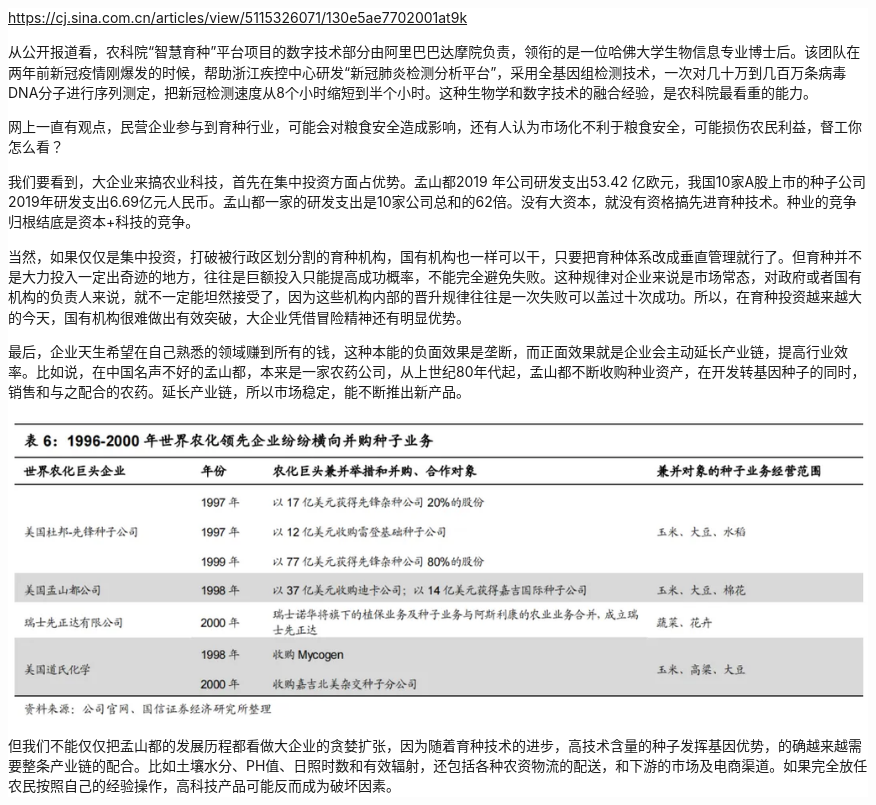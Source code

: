 

https://cj.sina.com.cn/articles/view/5115326071/130e5ae7702001at9k





从公开报道看，农科院“智慧育种”平台项目的数字技术部分由阿里巴巴达摩院负责，领衔的是一位哈佛大学生物信息专业博士后。该团队在两年前新冠疫情刚爆发的时候，帮助浙江疾控中心研发“新冠肺炎检测分析平台”，采用全基因组检测技术，一次对几十万到几百万条病毒DNA分子进行序列测定，把新冠检测速度从8个小时缩短到半个小时。这种生物学和数字技术的融合经验，是农科院最看重的能力。





网上一直有观点，民营企业参与到育种行业，可能会对粮食安全造成影响，还有人认为市场化不利于粮食安全，可能损伤农民利益，督工你怎么看？





我们要看到，大企业来搞农业科技，首先在集中投资方面占优势。孟山都2019 年公司研发支出53.42 亿欧元，我国10家A股上市的种子公司2019年研发支出6.69亿元人民币。孟山都一家的研发支出是10家公司总和的62倍。没有大资本，就没有资格搞先进育种技术。种业的竞争归根结底是资本+科技的竞争。





当然，如果仅仅是集中投资，打破被行政区划分割的育种机构，国有机构也一样可以干，只要把育种体系改成垂直管理就行了。但育种并不是大力投入一定出奇迹的地方，往往是巨额投入只能提高成功概率，不能完全避免失败。这种规律对企业来说是市场常态，对政府或者国有机构的负责人来说，就不一定能坦然接受了，因为这些机构内部的晋升规律往往是一次失败可以盖过十次成功。所以，在育种投资越来越大的今天，国有机构很难做出有效突破，大企业凭借冒险精神还有明显优势。





最后，企业天生希望在自己熟悉的领域赚到所有的钱，这种本能的负面效果是垄断，而正面效果就是企业会主动延长产业链，提高行业效率。比如说，在中国名声不好的孟山都，本来是一家农药公司，从上世纪80年代起，孟山都不断收购种业资产，在开发转基因种子的同时，销售和与之配合的农药。延长产业链，所以市场稳定，能不断推出新产品。



![](/images/btnews/btnews/0301_0400/0399/17222309-ffd9-45bb-99de-4f9ebc400d11.webp)







但我们不能仅仅把孟山都的发展历程都看做大企业的贪婪扩张，因为随着育种技术的进步，高技术含量的种子发挥基因优势，的确越来越需要整条产业链的配合。比如土壤水分、PH值、日照时数和有效辐射，还包括各种农资物流的配送，和下游的市场及电商渠道。如果完全放任农民按照自己的经验操作，高科技产品可能反而成为破坏因素。


